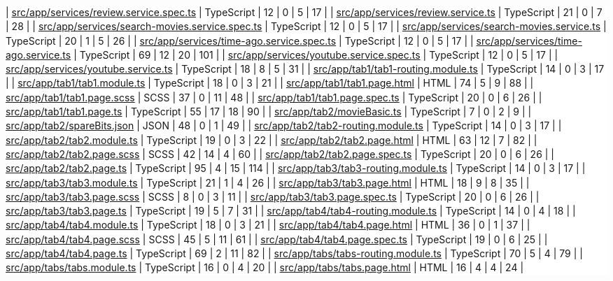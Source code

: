 | [src/app/services/review.service.spec.ts](/src/app/services/review.service.spec.ts) | TypeScript | 12 | 0 | 5 | 17 |
| [src/app/services/review.service.ts](/src/app/services/review.service.ts) | TypeScript | 21 | 0 | 7 | 28 |
| [src/app/services/search-movies.service.spec.ts](/src/app/services/search-movies.service.spec.ts) | TypeScript | 12 | 0 | 5 | 17 |
| [src/app/services/search-movies.service.ts](/src/app/services/search-movies.service.ts) | TypeScript | 20 | 1 | 5 | 26 |
| [src/app/services/time-ago.service.spec.ts](/src/app/services/time-ago.service.spec.ts) | TypeScript | 12 | 0 | 5 | 17 |
| [src/app/services/time-ago.service.ts](/src/app/services/time-ago.service.ts) | TypeScript | 69 | 12 | 20 | 101 |
| [src/app/services/youtube.service.spec.ts](/src/app/services/youtube.service.spec.ts) | TypeScript | 12 | 0 | 5 | 17 |
| [src/app/services/youtube.service.ts](/src/app/services/youtube.service.ts) | TypeScript | 18 | 8 | 5 | 31 |
| [src/app/tab1/tab1-routing.module.ts](/src/app/tab1/tab1-routing.module.ts) | TypeScript | 14 | 0 | 3 | 17 |
| [src/app/tab1/tab1.module.ts](/src/app/tab1/tab1.module.ts) | TypeScript | 18 | 0 | 3 | 21 |
| [src/app/tab1/tab1.page.html](/src/app/tab1/tab1.page.html) | HTML | 74 | 5 | 9 | 88 |
| [src/app/tab1/tab1.page.scss](/src/app/tab1/tab1.page.scss) | SCSS | 37 | 0 | 11 | 48 |
| [src/app/tab1/tab1.page.spec.ts](/src/app/tab1/tab1.page.spec.ts) | TypeScript | 20 | 0 | 6 | 26 |
| [src/app/tab1/tab1.page.ts](/src/app/tab1/tab1.page.ts) | TypeScript | 55 | 17 | 18 | 90 |
| [src/app/tab2/movieBasic.ts](/src/app/tab2/movieBasic.ts) | TypeScript | 7 | 0 | 2 | 9 |
| [src/app/tab2/spareBits.json](/src/app/tab2/spareBits.json) | JSON | 48 | 0 | 1 | 49 |
| [src/app/tab2/tab2-routing.module.ts](/src/app/tab2/tab2-routing.module.ts) | TypeScript | 14 | 0 | 3 | 17 |
| [src/app/tab2/tab2.module.ts](/src/app/tab2/tab2.module.ts) | TypeScript | 19 | 0 | 3 | 22 |
| [src/app/tab2/tab2.page.html](/src/app/tab2/tab2.page.html) | HTML | 63 | 12 | 7 | 82 |
| [src/app/tab2/tab2.page.scss](/src/app/tab2/tab2.page.scss) | SCSS | 42 | 14 | 4 | 60 |
| [src/app/tab2/tab2.page.spec.ts](/src/app/tab2/tab2.page.spec.ts) | TypeScript | 20 | 0 | 6 | 26 |
| [src/app/tab2/tab2.page.ts](/src/app/tab2/tab2.page.ts) | TypeScript | 95 | 4 | 15 | 114 |
| [src/app/tab3/tab3-routing.module.ts](/src/app/tab3/tab3-routing.module.ts) | TypeScript | 14 | 0 | 3 | 17 |
| [src/app/tab3/tab3.module.ts](/src/app/tab3/tab3.module.ts) | TypeScript | 21 | 1 | 4 | 26 |
| [src/app/tab3/tab3.page.html](/src/app/tab3/tab3.page.html) | HTML | 18 | 9 | 8 | 35 |
| [src/app/tab3/tab3.page.scss](/src/app/tab3/tab3.page.scss) | SCSS | 8 | 0 | 3 | 11 |
| [src/app/tab3/tab3.page.spec.ts](/src/app/tab3/tab3.page.spec.ts) | TypeScript | 20 | 0 | 6 | 26 |
| [src/app/tab3/tab3.page.ts](/src/app/tab3/tab3.page.ts) | TypeScript | 19 | 5 | 7 | 31 |
| [src/app/tab4/tab4-routing.module.ts](/src/app/tab4/tab4-routing.module.ts) | TypeScript | 14 | 0 | 4 | 18 |
| [src/app/tab4/tab4.module.ts](/src/app/tab4/tab4.module.ts) | TypeScript | 18 | 0 | 3 | 21 |
| [src/app/tab4/tab4.page.html](/src/app/tab4/tab4.page.html) | HTML | 36 | 0 | 1 | 37 |
| [src/app/tab4/tab4.page.scss](/src/app/tab4/tab4.page.scss) | SCSS | 45 | 5 | 11 | 61 |
| [src/app/tab4/tab4.page.spec.ts](/src/app/tab4/tab4.page.spec.ts) | TypeScript | 19 | 0 | 6 | 25 |
| [src/app/tab4/tab4.page.ts](/src/app/tab4/tab4.page.ts) | TypeScript | 69 | 2 | 11 | 82 |
| [src/app/tabs/tabs-routing.module.ts](/src/app/tabs/tabs-routing.module.ts) | TypeScript | 70 | 5 | 4 | 79 |
| [src/app/tabs/tabs.module.ts](/src/app/tabs/tabs.module.ts) | TypeScript | 16 | 0 | 4 | 20 |
| [src/app/tabs/tabs.page.html](/src/app/tabs/tabs.page.html) | HTML | 16 | 4 | 4 | 24 |